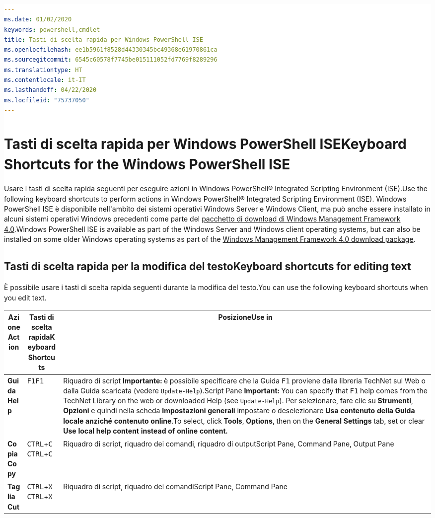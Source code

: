 ```yaml
---
ms.date: 01/02/2020
keywords: powershell,cmdlet
title: Tasti di scelta rapida per Windows PowerShell ISE
ms.openlocfilehash: ee1b5961f8528d44330345bc49368e61970861ca
ms.sourcegitcommit: 6545c60578f7745be015111052fd7769f8289296
ms.translationtype: HT
ms.contentlocale: it-IT
ms.lasthandoff: 04/22/2020
ms.locfileid: "75737050"
---
```

# <a name="keyboard-shortcuts-for-the-windows-powershell-ise"></a><span data-ttu-id="e3660-103">Tasti di scelta rapida per Windows PowerShell ISE</span><span class="sxs-lookup"><span data-stu-id="e3660-103">Keyboard Shortcuts for the Windows PowerShell ISE</span></span>

<span data-ttu-id="e3660-104">Usare i tasti di scelta rapida seguenti per eseguire azioni in Windows PowerShell® Integrated Scripting Environment (ISE).</span><span class="sxs-lookup"><span data-stu-id="e3660-104">Use the following keyboard shortcuts to perform actions in Windows PowerShell® Integrated Scripting Environment (ISE).</span></span> <span data-ttu-id="e3660-105">Windows PowerShell ISE è disponibile nell'ambito dei sistemi operativi Windows Server e Windows Client, ma può anche essere installato in alcuni sistemi operativi Windows precedenti come parte del [pacchetto di download di Windows Management Framework 4.0](https://go.microsoft.com/fwlink/?LinkID=293881).</span><span class="sxs-lookup"><span data-stu-id="e3660-105">Windows PowerShell ISE is available as part of the Windows Server and Windows client operating systems, but can also be installed on some older Windows operating systems as part of the [Windows Management Framework 4.0 download package](https://go.microsoft.com/fwlink/?LinkID=293881).</span></span>

## <a name="keyboard-shortcuts-for-editing-text"></a><span data-ttu-id="e3660-106">Tasti di scelta rapida per la modifica del testo</span><span class="sxs-lookup"><span data-stu-id="e3660-106">Keyboard shortcuts for editing text</span></span>

<span data-ttu-id="e3660-107">È possibile usare i tasti di scelta rapida seguenti durante la modifica del testo.</span><span class="sxs-lookup"><span data-stu-id="e3660-107">You can use the following keyboard shortcuts when you edit text.</span></span>

|              <span data-ttu-id="e3660-108">Azione</span><span class="sxs-lookup"><span data-stu-id="e3660-108">Action</span></span>              |       <span data-ttu-id="e3660-109">Tasti di scelta rapida</span><span class="sxs-lookup"><span data-stu-id="e3660-109">Keyboard Shortcuts</span></span>       |                                                                                                                                                 <span data-ttu-id="e3660-110">Posizione</span><span class="sxs-lookup"><span data-stu-id="e3660-110">Use in</span></span>                                                                                                                                                 |
| -------------------------------- | ------------------------------ | ------------------------------------------------------------------------------------------------------------------------------------------------------------------------------------------------------------------------------------------------------------------------------------------------------ |
| <span data-ttu-id="e3660-111">**Guida**</span><span class="sxs-lookup"><span data-stu-id="e3660-111">**Help**</span></span>                         | <span data-ttu-id="e3660-112"><kbd>F1</kbd></span><span class="sxs-lookup"><span data-stu-id="e3660-112"><kbd>F1</kbd></span></span>                  | <span data-ttu-id="e3660-113">Riquadro di script **Importante:** è possibile specificare che la Guida <kbd>F1</kbd> proviene dalla libreria TechNet sul Web o dalla Guida scaricata (vedere `Update-Help`).</span><span class="sxs-lookup"><span data-stu-id="e3660-113">Script Pane **Important:** You can specify that <kbd>F1</kbd> help comes from the TechNet Library on the web or downloaded Help (see `Update-Help`).</span></span> <span data-ttu-id="e3660-114">Per selezionare, fare clic su **Strumenti**, **Opzioni** e quindi nella scheda **Impostazioni generali** impostare o deselezionare **Usa contenuto della Guida locale anziché contenuto online**.</span><span class="sxs-lookup"><span data-stu-id="e3660-114">To select, click **Tools**, **Options**, then on the **General Settings** tab, set or clear **Use local help content instead of online content.**</span></span> |
| <span data-ttu-id="e3660-115">**Copia**</span><span class="sxs-lookup"><span data-stu-id="e3660-115">**Copy**</span></span>                         | <span data-ttu-id="e3660-116"><kbd>CTRL</kbd>+<kbd>C</kbd></span><span class="sxs-lookup"><span data-stu-id="e3660-116"><kbd>CTRL</kbd>+<kbd>C</kbd></span></span>   | <span data-ttu-id="e3660-117">Riquadro di script, riquadro dei comandi, riquadro di output</span><span class="sxs-lookup"><span data-stu-id="e3660-117">Script Pane, Command Pane, Output Pane</span></span>                                                                                                                                                                                                                                                                 |
| <span data-ttu-id="e3660-118">**Taglia**</span><span class="sxs-lookup"><span data-stu-id="e3660-118">**Cut**</span></span>                          | <span data-ttu-id="e3660-119"><kbd>CTRL</kbd>+<kbd>X</kbd></span><span class="sxs-lookup"><span data-stu-id="e3660-119"><kbd>CTRL</kbd>+<kbd>X</kbd></span></span>   | <span data-ttu-id="e3660-120">Riquadro di script, riquadro dei comandi</span><span class="sxs-lookup"><span data-stu-id="e3660-120">Script Pane, Command Pane</span></span>                                                                                                                                                                                                                                                                              |
